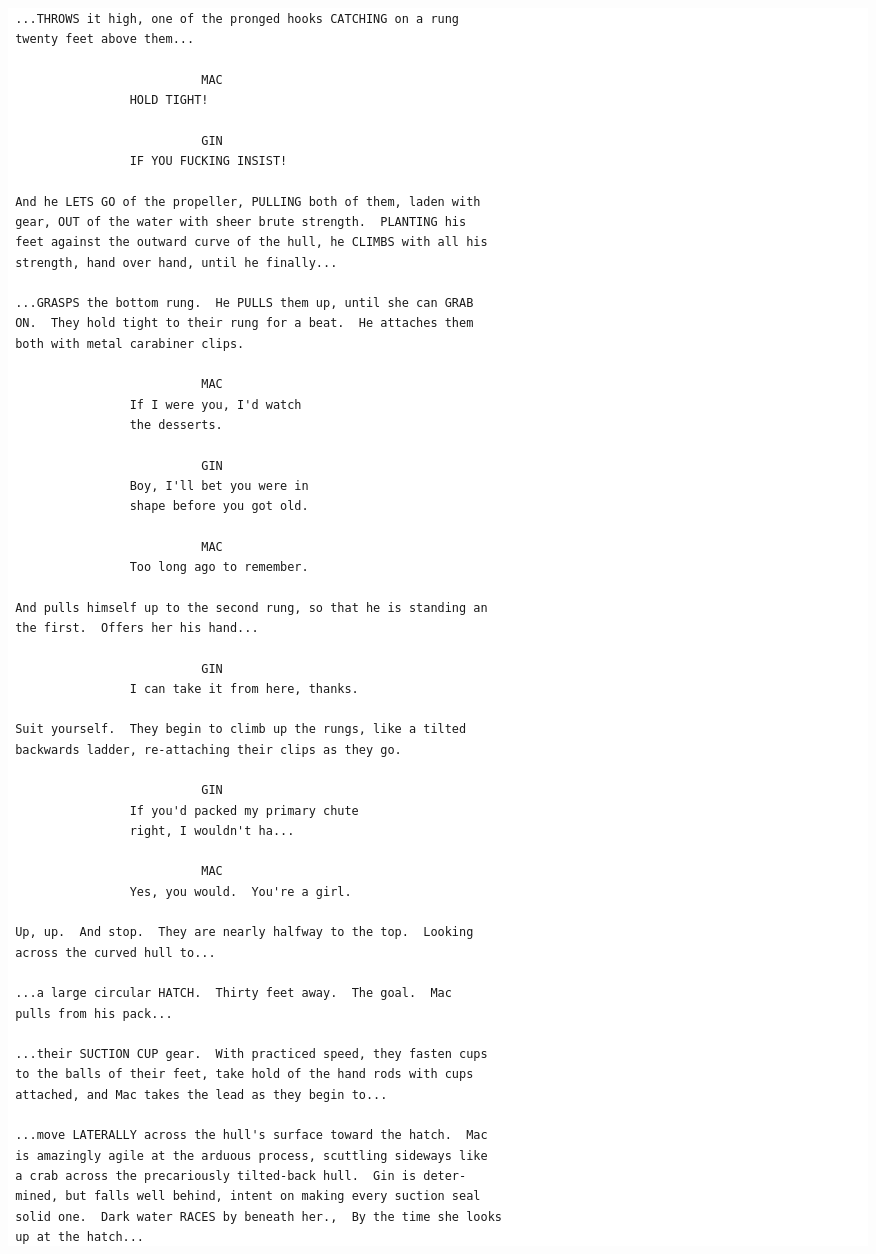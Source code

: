      ...THROWS it high, one of the pronged hooks CATCHING on a rung
     twenty feet above them...

                               MAC
                     HOLD TIGHT!

                               GIN
                     IF YOU FUCKING INSIST!

     And he LETS GO of the propeller, PULLING both of them, laden with
     gear, OUT of the water with sheer brute strength.  PLANTING his
     feet against the outward curve of the hull, he CLIMBS with all his
     strength, hand over hand, until he finally...

     ...GRASPS the bottom rung.  He PULLS them up, until she can GRAB
     ON.  They hold tight to their rung for a beat.  He attaches them
     both with metal carabiner clips.

                               MAC
                     If I were you, I'd watch
                     the desserts.

                               GIN
                     Boy, I'll bet you were in
                     shape before you got old.

                               MAC
                     Too long ago to remember.

     And pulls himself up to the second rung, so that he is standing an
     the first.  Offers her his hand...

                               GIN
                     I can take it from here, thanks.

     Suit yourself.  They begin to climb up the rungs, like a tilted
     backwards ladder, re-attaching their clips as they go.

                               GIN
                     If you'd packed my primary chute
                     right, I wouldn't ha...

                               MAC
                     Yes, you would.  You're a girl.

     Up, up.  And stop.  They are nearly halfway to the top.  Looking
     across the curved hull to...

     ...a large circular HATCH.  Thirty feet away.  The goal.  Mac
     pulls from his pack...

     ...their SUCTION CUP gear.  With practiced speed, they fasten cups
     to the balls of their feet, take hold of the hand rods with cups
     attached, and Mac takes the lead as they begin to...

     ...move LATERALLY across the hull's surface toward the hatch.  Mac
     is amazingly agile at the arduous process, scuttling sideways like
     a crab across the precariously tilted-back hull.  Gin is deter-
     mined, but falls well behind, intent on making every suction seal
     solid one.  Dark water RACES by beneath her.,  By the time she looks
     up at the hatch...
